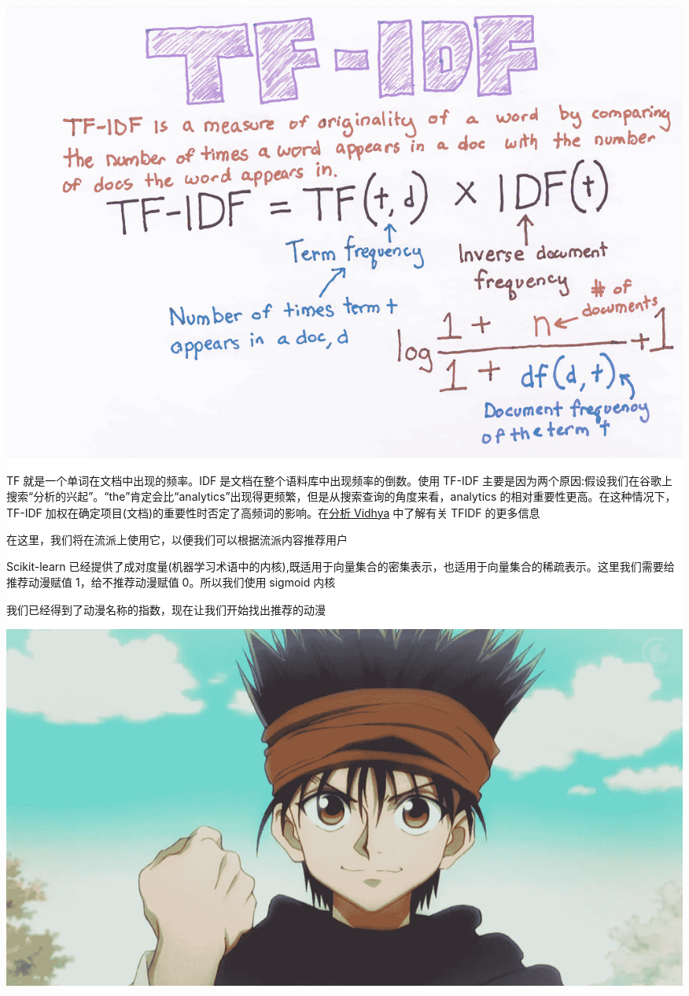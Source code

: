 ![](img/5cdb2387a9b6bbb5d4b3365191020c67.png)

TF 就是一个单词在文档中出现的频率。IDF 是文档在整个语料库中出现频率的倒数。使用 TF-IDF 主要是因为两个原因:假设我们在谷歌上搜索“分析的兴起”。“the”肯定会比“analytics”出现得更频繁，但是从搜索查询的角度来看，analytics 的相对重要性更高。在这种情况下，TF-IDF 加权在确定项目(文档)的重要性时否定了高频词的影响。在[分析 Vidhya](https://www.analyticsvidhya.com/blog/2020/02/quick-introduction-bag-of-words-bow-tf-idf/) 中了解有关 TFIDF 的更多信息

在这里，我们将在流派上使用它，以便我们可以根据流派内容推荐用户

Scikit-learn 已经提供了成对度量(机器学习术语中的内核),既适用于向量集合的密集表示，也适用于向量集合的稀疏表示。这里我们需要给推荐动漫赋值 1，给不推荐动漫赋值 0。所以我们使用 sigmoid 内核

我们已经得到了动漫名称的指数，现在让我们开始找出推荐的动漫

![](img/c718b70431888fd20641c724db8d9b69.png)